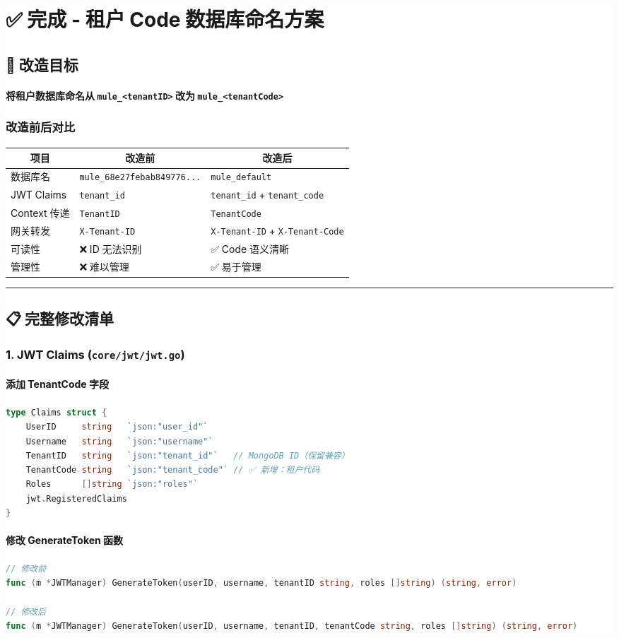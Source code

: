 # ✅ 完成 - 租户 Code 数据库命名方案

## 🎯 改造目标

**将租户数据库命名从 `mule_<tenantID>` 改为 `mule_<tenantCode>`**

### 改造前后对比

| 项目 | 改造前 | 改造后 |
|------|--------|--------|
| 数据库名 | `mule_68e27febab849776...` | `mule_default` |
| JWT Claims | `tenant_id` | `tenant_id` + `tenant_code` |
| Context 传递 | `TenantID` | `TenantCode` |
| 网关转发 | `X-Tenant-ID` | `X-Tenant-ID` + `X-Tenant-Code` |
| 可读性 | ❌ ID 无法识别 | ✅ Code 语义清晰 |
| 管理性 | ❌ 难以管理 | ✅ 易于管理 |

---

## 📋 完整修改清单

### 1. JWT Claims (`core/jwt/jwt.go`)

#### 添加 TenantCode 字段

```go
type Claims struct {
	UserID     string   `json:"user_id"`
	Username   string   `json:"username"`
	TenantID   string   `json:"tenant_id"`   // MongoDB ID（保留兼容）
	TenantCode string   `json:"tenant_code"` // ✅ 新增：租户代码
	Roles      []string `json:"roles"`
	jwt.RegisteredClaims
}
```

#### 修改 GenerateToken 函数

```go
// 修改前
func (m *JWTManager) GenerateToken(userID, username, tenantID string, roles []string) (string, error)

// 修改后
func (m *JWTManager) GenerateToken(userID, username, tenantID, tenantCode string, roles []string) (string, error)
```
